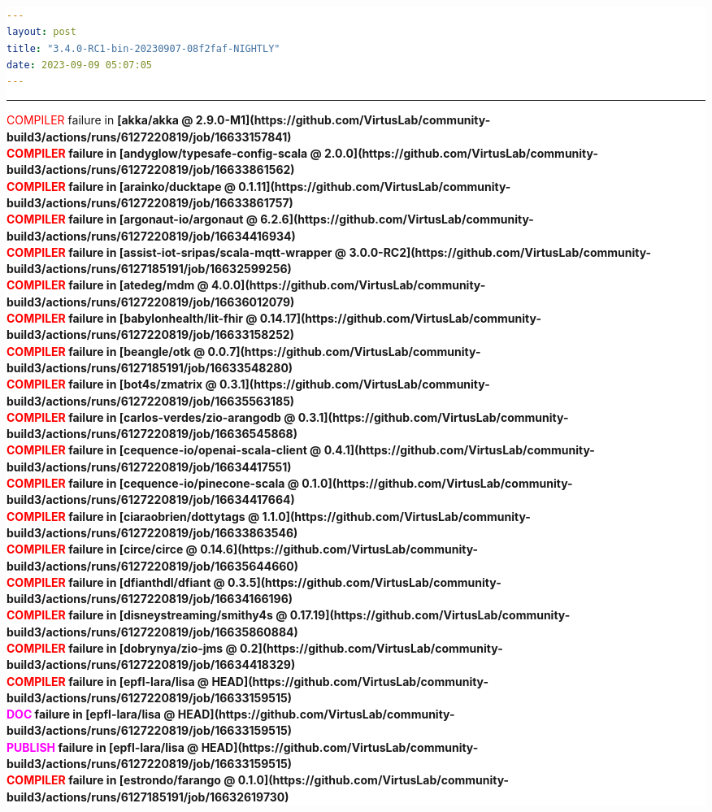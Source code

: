 ```yaml
---
layout: post
title: "3.4.0-RC1-bin-20230907-08f2faf-NIGHTLY"
date: 2023-09-09 05:07:05
---
```


<hr>
<span style="color:red">COMPILER</span> failure in <span style="font-weight:bold">[akka/akka @ 2.9.0-M1](https://github.com/VirtusLab/community-build3/actions/runs/6127220819/job/16633157841)<br>
<span style="color:red">COMPILER</span> failure in <span style="font-weight:bold">[andyglow/typesafe-config-scala @ 2.0.0](https://github.com/VirtusLab/community-build3/actions/runs/6127220819/job/16633861562)<br>
<span style="color:red">COMPILER</span> failure in <span style="font-weight:bold">[arainko/ducktape @ 0.1.11](https://github.com/VirtusLab/community-build3/actions/runs/6127220819/job/16633861757)<br>
<span style="color:red">COMPILER</span> failure in <span style="font-weight:bold">[argonaut-io/argonaut @ 6.2.6](https://github.com/VirtusLab/community-build3/actions/runs/6127220819/job/16634416934)<br>
<span style="color:red">COMPILER</span> failure in <span style="font-weight:bold">[assist-iot-sripas/scala-mqtt-wrapper @ 3.0.0-RC2](https://github.com/VirtusLab/community-build3/actions/runs/6127185191/job/16632599256)<br>
<span style="color:red">COMPILER</span> failure in <span style="font-weight:bold">[atedeg/mdm @ 4.0.0](https://github.com/VirtusLab/community-build3/actions/runs/6127220819/job/16636012079)<br>
<span style="color:red">COMPILER</span> failure in <span style="font-weight:bold">[babylonhealth/lit-fhir @ 0.14.17](https://github.com/VirtusLab/community-build3/actions/runs/6127220819/job/16633158252)<br>
<span style="color:red">COMPILER</span> failure in <span style="font-weight:bold">[beangle/otk @ 0.0.7](https://github.com/VirtusLab/community-build3/actions/runs/6127185191/job/16633548280)<br>
<span style="color:red">COMPILER</span> failure in <span style="font-weight:bold">[bot4s/zmatrix @ 0.3.1](https://github.com/VirtusLab/community-build3/actions/runs/6127220819/job/16635563185)<br>
<span style="color:red">COMPILER</span> failure in <span style="font-weight:bold">[carlos-verdes/zio-arangodb @ 0.3.1](https://github.com/VirtusLab/community-build3/actions/runs/6127220819/job/16636545868)<br>
<span style="color:red">COMPILER</span> failure in <span style="font-weight:bold">[cequence-io/openai-scala-client @ 0.4.1](https://github.com/VirtusLab/community-build3/actions/runs/6127220819/job/16634417551)<br>
<span style="color:red">COMPILER</span> failure in <span style="font-weight:bold">[cequence-io/pinecone-scala @ 0.1.0](https://github.com/VirtusLab/community-build3/actions/runs/6127220819/job/16634417664)<br>
<span style="color:red">COMPILER</span> failure in <span style="font-weight:bold">[ciaraobrien/dottytags @ 1.1.0](https://github.com/VirtusLab/community-build3/actions/runs/6127220819/job/16633863546)<br>
<span style="color:red">COMPILER</span> failure in <span style="font-weight:bold">[circe/circe @ 0.14.6](https://github.com/VirtusLab/community-build3/actions/runs/6127220819/job/16635644660)<br>
<span style="color:red">COMPILER</span> failure in <span style="font-weight:bold">[dfianthdl/dfiant @ 0.3.5](https://github.com/VirtusLab/community-build3/actions/runs/6127220819/job/16634166196)<br>
<span style="color:red">COMPILER</span> failure in <span style="font-weight:bold">[disneystreaming/smithy4s @ 0.17.19](https://github.com/VirtusLab/community-build3/actions/runs/6127220819/job/16635860884)<br>
<span style="color:red">COMPILER</span> failure in <span style="font-weight:bold">[dobrynya/zio-jms @ 0.2](https://github.com/VirtusLab/community-build3/actions/runs/6127220819/job/16634418329)<br>
<span style="color:red">COMPILER</span> failure in <span style="font-weight:bold">[epfl-lara/lisa @ HEAD](https://github.com/VirtusLab/community-build3/actions/runs/6127220819/job/16633159515)<br>
<span style="color:magenta">DOC     </span> failure in <span style="font-weight:bold">[epfl-lara/lisa @ HEAD](https://github.com/VirtusLab/community-build3/actions/runs/6127220819/job/16633159515)<br>
<span style="color:magenta">PUBLISH </span> failure in <span style="font-weight:bold">[epfl-lara/lisa @ HEAD](https://github.com/VirtusLab/community-build3/actions/runs/6127220819/job/16633159515)<br>
<span style="color:red">COMPILER</span> failure in <span style="font-weight:bold">[estrondo/farango @ 0.1.0](https://github.com/VirtusLab/community-build3/actions/runs/6127185191/job/16632619730)<br>